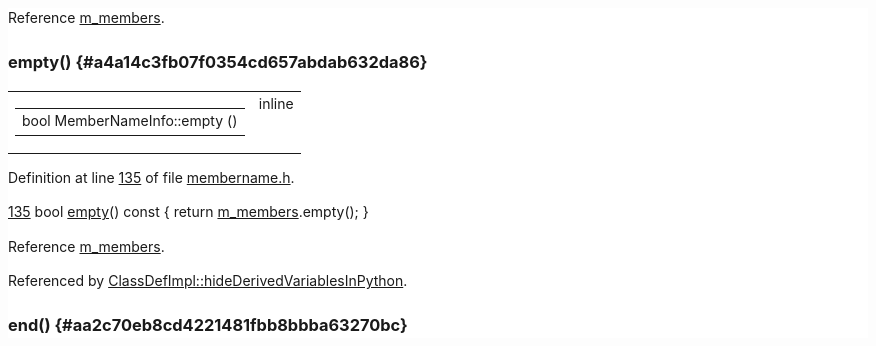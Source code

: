 </div>


Reference <a href="#ad8330b83d4e2dcaed60e4727b8868f04">m&#95;members</a>.
</div>
</div>

### empty() {#a4a14c3fb07f0354cd657abdab632da86}

<div class="doxyMemberItem">
<div class="doxyMemberProto">
<table class="doxyMemberLabels">
<tr class="doxyMemberLabels">
<td class="doxyMemberLabelsLeft">
<table class="doxyMemberName">
<tr>
<td class="doxyMemberName">bool MemberNameInfo::empty ()</td>
</tr>
</table>
</td>
<td class="doxyMemberLabelsRight">
<span class="doxyMemberLabels">
<span class="doxyMemberLabel inline">inline</span>
</span>
</td>
</tr>
</table>
</div>
<div class="doxyMemberDoc">


<p>Definition at line <a href="/web-doxygen/docs/api/files/src/membername-h/#l00135">135</a> of file <a href="/web-doxygen/docs/api/files/src/membername-h">membername.h</a>.</p>

<div class="doxyProgramListing">

<div class="doxyCodeLine"><span class="doxyLineNumber"><a href="#a4a14c3fb07f0354cd657abdab632da86">135</a></span><span class="doxyLineContent"><span class="doxyHighlight">    </span><span class="doxyHighlightKeywordType">bool</span><span class="doxyHighlight"> <a href="#a4a14c3fb07f0354cd657abdab632da86">empty</a>()</span><span class="doxyHighlightKeyword"> const                     </span><span class="doxyHighlight">{ </span><span class="doxyHighlightKeywordFlow">return</span><span class="doxyHighlight"> <a href="#ad8330b83d4e2dcaed60e4727b8868f04">m_members</a>.empty();   }</span></span></div>

</div>


Reference <a href="#ad8330b83d4e2dcaed60e4727b8868f04">m&#95;members</a>.

Referenced by <a href="/web-doxygen/docs/api/classes/classdefimpl/#a7c714f2eedf0d52d8428bbcdd06b6975">ClassDefImpl::hideDerivedVariablesInPython</a>.
</div>
</div>

### end() {#aa2c70eb8cd4221481fbb8bbba63270bc}

